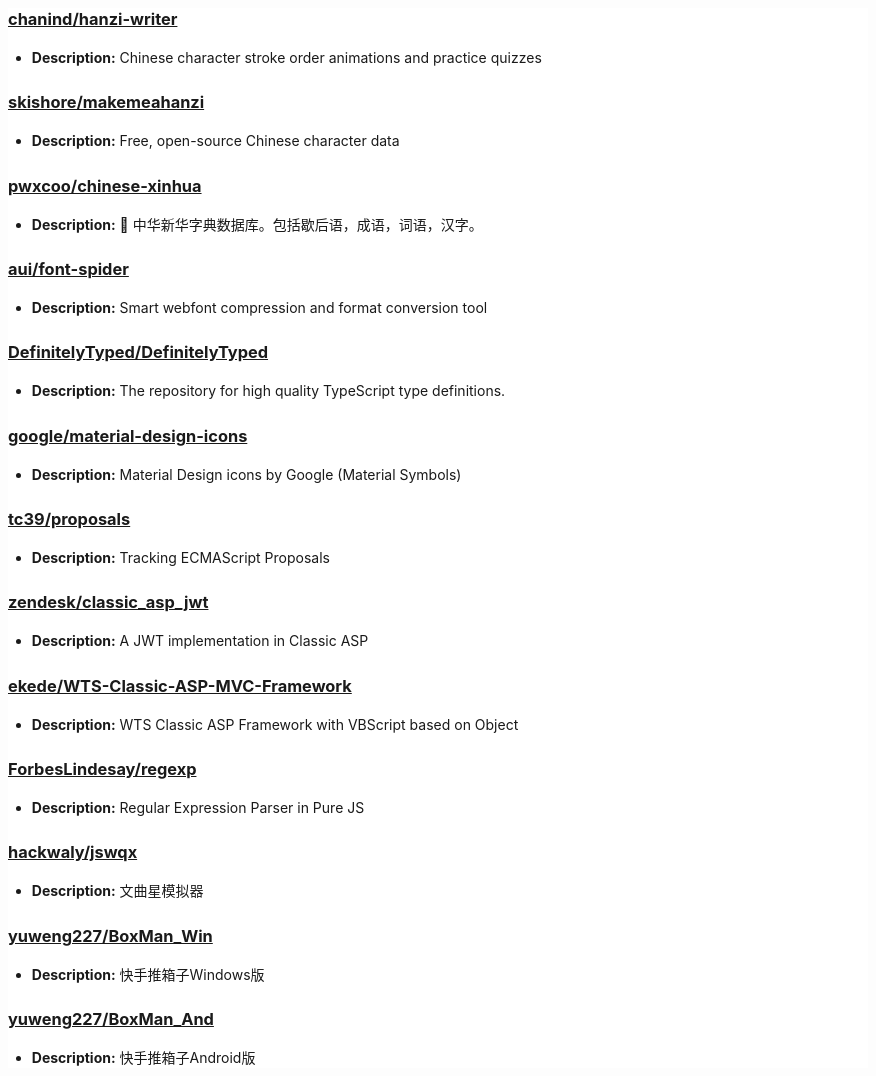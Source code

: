 ### [chanind/hanzi-writer](https://github.com/chanind/hanzi-writer)
- **Description:** Chinese character stroke order animations and practice quizzes

### [skishore/makemeahanzi](https://github.com/skishore/makemeahanzi)
- **Description:** Free, open-source Chinese character data

### [pwxcoo/chinese-xinhua](https://github.com/pwxcoo/chinese-xinhua)
- **Description:** :orange_book: 中华新华字典数据库。包括歇后语，成语，词语，汉字。

### [aui/font-spider](https://github.com/aui/font-spider)
- **Description:** Smart webfont compression and format conversion tool

### [DefinitelyTyped/DefinitelyTyped](https://github.com/DefinitelyTyped/DefinitelyTyped)
- **Description:** The repository for high quality TypeScript type definitions.

### [google/material-design-icons](https://github.com/google/material-design-icons)
- **Description:** Material Design icons by Google (Material Symbols)

### [tc39/proposals](https://github.com/tc39/proposals)
- **Description:** Tracking ECMAScript Proposals

### [zendesk/classic_asp_jwt](https://github.com/zendesk/classic_asp_jwt)
- **Description:** A JWT implementation in Classic ASP

### [ekede/WTS-Classic-ASP-MVC-Framework](https://github.com/ekede/WTS-Classic-ASP-MVC-Framework)
- **Description:** WTS Classic ASP Framework with VBScript based on Object

### [ForbesLindesay/regexp](https://github.com/ForbesLindesay/regexp)
- **Description:** Regular Expression Parser in Pure JS

### [hackwaly/jswqx](https://github.com/hackwaly/jswqx)
- **Description:** 文曲星模拟器

### [yuweng227/BoxMan_Win](https://github.com/yuweng227/BoxMan_Win)
- **Description:** 快手推箱子Windows版

### [yuweng227/BoxMan_And](https://github.com/yuweng227/BoxMan_And)
- **Description:** 快手推箱子Android版
